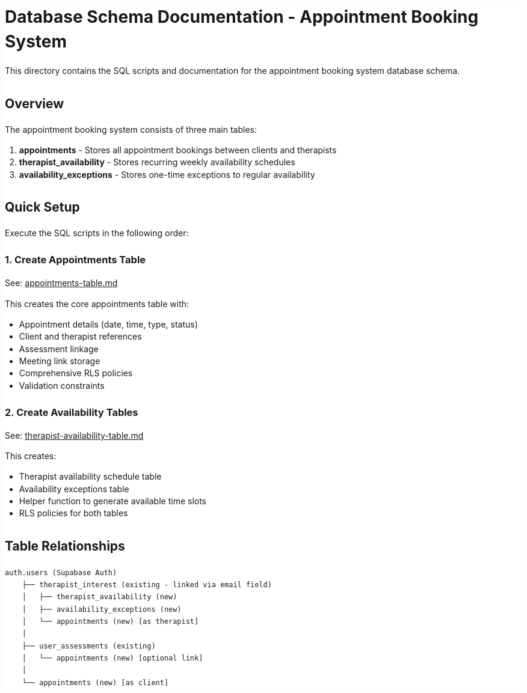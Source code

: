 # Database Schema Documentation - Appointment Booking System

This directory contains the SQL scripts and documentation for the appointment booking system database schema.

## Overview

The appointment booking system consists of three main tables:

1. **appointments** - Stores all appointment bookings between clients and therapists
2. **therapist_availability** - Stores recurring weekly availability schedules
3. **availability_exceptions** - Stores one-time exceptions to regular availability

## Quick Setup

Execute the SQL scripts in the following order:

### 1. Create Appointments Table
See: [appointments-table.md](./appointments-table.md)

This creates the core appointments table with:
- Appointment details (date, time, type, status)
- Client and therapist references
- Assessment linkage
- Meeting link storage
- Comprehensive RLS policies
- Validation constraints

### 2. Create Availability Tables
See: [therapist-availability-table.md](./therapist-availability-table.md)

This creates:
- Therapist availability schedule table
- Availability exceptions table
- Helper function to generate available time slots
- RLS policies for both tables

## Table Relationships

```
auth.users (Supabase Auth)
    ├── therapist_interest (existing - linked via email field)
    │   ├── therapist_availability (new)
    │   ├── availability_exceptions (new)
    │   └── appointments (new) [as therapist]
    │
    ├── user_assessments (existing)
    │   └── appointments (new) [optional link]
    │
    └── appointments (new) [as client]
```
